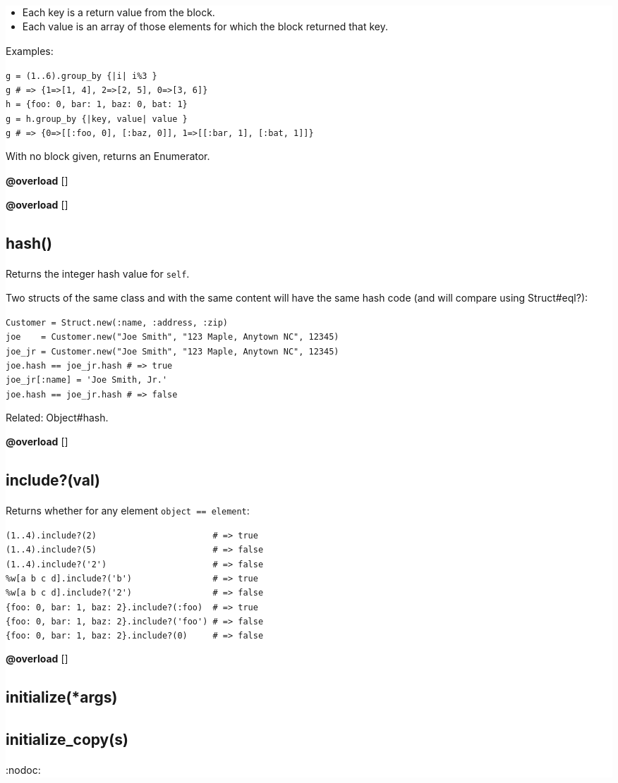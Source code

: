 *   Each key is a return value from the block.
*   Each value is an array of those elements for which the block returned that
    key.

Examples:

    g = (1..6).group_by {|i| i%3 }
    g # => {1=>[1, 4], 2=>[2, 5], 0=>[3, 6]}
    h = {foo: 0, bar: 1, baz: 0, bat: 1}
    g = h.group_by {|key, value| value }
    g # => {0=>[[:foo, 0], [:baz, 0]], 1=>[[:bar, 1], [:bat, 1]]}

With no block given, returns an Enumerator.

**@overload** [] 

**@overload** [] 

## hash() [](#method-i-hash)
Returns the integer hash value for `self`.

Two structs of the same class and with the same content will have the same
hash code (and will compare using Struct#eql?):

    Customer = Struct.new(:name, :address, :zip)
    joe    = Customer.new("Joe Smith", "123 Maple, Anytown NC", 12345)
    joe_jr = Customer.new("Joe Smith", "123 Maple, Anytown NC", 12345)
    joe.hash == joe_jr.hash # => true
    joe_jr[:name] = 'Joe Smith, Jr.'
    joe.hash == joe_jr.hash # => false

Related: Object#hash.

**@overload** [] 

## include?(val) [](#method-i-include?)
Returns whether for any element `object == element`:

    (1..4).include?(2)                       # => true
    (1..4).include?(5)                       # => false
    (1..4).include?('2')                     # => false
    %w[a b c d].include?('b')                # => true
    %w[a b c d].include?('2')                # => false
    {foo: 0, bar: 1, baz: 2}.include?(:foo)  # => true
    {foo: 0, bar: 1, baz: 2}.include?('foo') # => false
    {foo: 0, bar: 1, baz: 2}.include?(0)     # => false

**@overload** [] 

## initialize(*args) [](#method-i-initialize)

## initialize_copy(s) [](#method-i-initialize_copy)
:nodoc:
